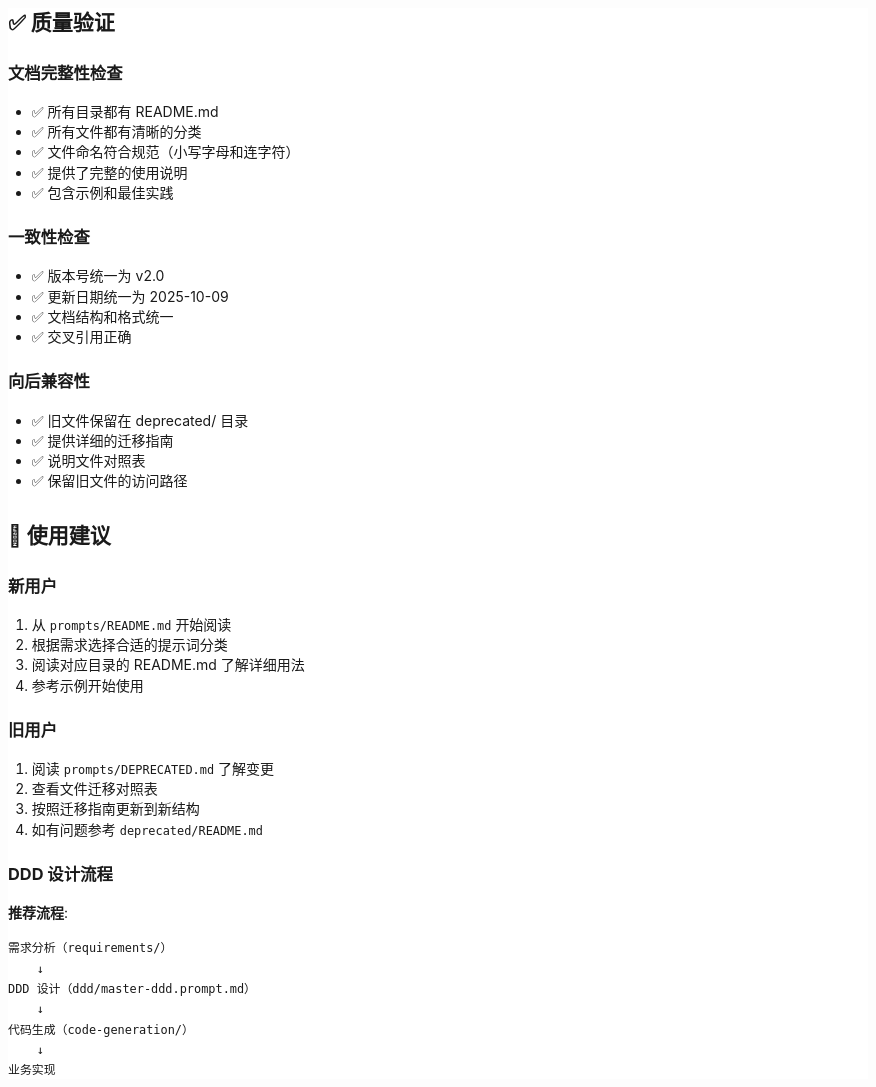 ## ✅ 质量验证

### 文档完整性检查

- ✅ 所有目录都有 README.md
- ✅ 所有文件都有清晰的分类
- ✅ 文件命名符合规范（小写字母和连字符）
- ✅ 提供了完整的使用说明
- ✅ 包含示例和最佳实践

### 一致性检查

- ✅ 版本号统一为 v2.0
- ✅ 更新日期统一为 2025-10-09
- ✅ 文档结构和格式统一
- ✅ 交叉引用正确

### 向后兼容性

- ✅ 旧文件保留在 deprecated/ 目录
- ✅ 提供详细的迁移指南
- ✅ 说明文件对照表
- ✅ 保留旧文件的访问路径

## 🎯 使用建议

### 新用户

1. 从 `prompts/README.md` 开始阅读
2. 根据需求选择合适的提示词分类
3. 阅读对应目录的 README.md 了解详细用法
4. 参考示例开始使用

### 旧用户

1. 阅读 `prompts/DEPRECATED.md` 了解变更
2. 查看文件迁移对照表
3. 按照迁移指南更新到新结构
4. 如有问题参考 `deprecated/README.md`

### DDD 设计流程

**推荐流程**:
```
需求分析（requirements/）
    ↓
DDD 设计（ddd/master-ddd.prompt.md）
    ↓
代码生成（code-generation/）
    ↓
业务实现
```
